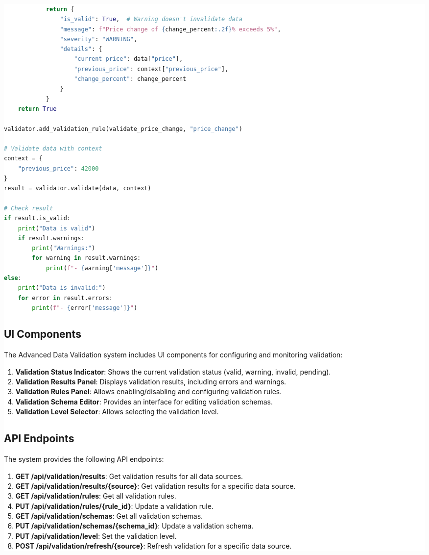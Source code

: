 ```python
            return {
                "is_valid": True,  # Warning doesn't invalidate data
                "message": f"Price change of {change_percent:.2f}% exceeds 5%",
                "severity": "WARNING",
                "details": {
                    "current_price": data["price"],
                    "previous_price": context["previous_price"],
                    "change_percent": change_percent
                }
            }
    return True

validator.add_validation_rule(validate_price_change, "price_change")

# Validate data with context
context = {
    "previous_price": 42000
}
result = validator.validate(data, context)

# Check result
if result.is_valid:
    print("Data is valid")
    if result.warnings:
        print("Warnings:")
        for warning in result.warnings:
            print(f"- {warning['message']}")
else:
    print("Data is invalid:")
    for error in result.errors:
        print(f"- {error['message']}")
```

## UI Components

The Advanced Data Validation system includes UI components for configuring and monitoring validation:

1. **Validation Status Indicator**: Shows the current validation status (valid, warning, invalid, pending).
2. **Validation Results Panel**: Displays validation results, including errors and warnings.
3. **Validation Rules Panel**: Allows enabling/disabling and configuring validation rules.
4. **Validation Schema Editor**: Provides an interface for editing validation schemas.
5. **Validation Level Selector**: Allows selecting the validation level.

## API Endpoints

The system provides the following API endpoints:

1. **GET /api/validation/results**: Get validation results for all data sources.
2. **GET /api/validation/results/{source}**: Get validation results for a specific data source.
3. **GET /api/validation/rules**: Get all validation rules.
4. **PUT /api/validation/rules/{rule_id}**: Update a validation rule.
5. **GET /api/validation/schemas**: Get all validation schemas.
6. **PUT /api/validation/schemas/{schema_id}**: Update a validation schema.
7. **PUT /api/validation/level**: Set the validation level.
8. **POST /api/validation/refresh/{source}**: Refresh validation for a specific data source.
